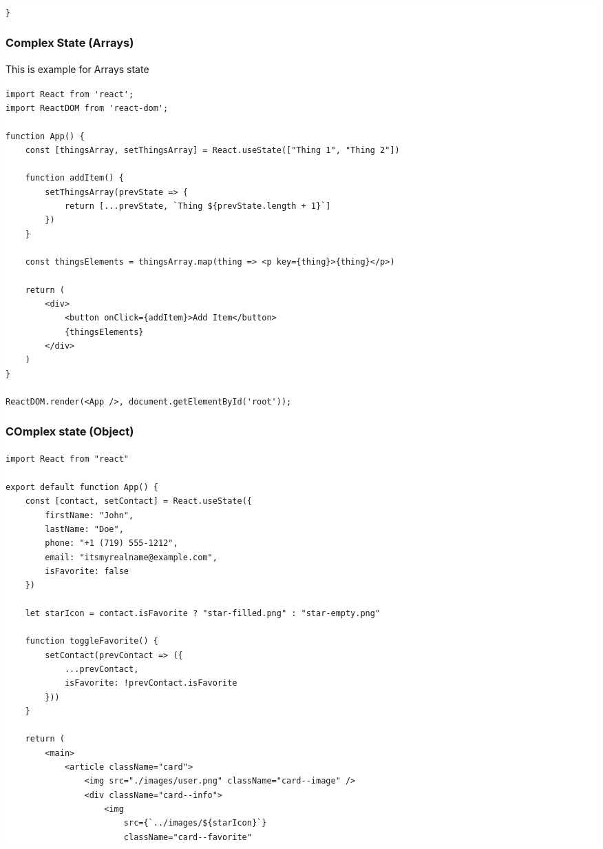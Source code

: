 ```JSX
}
```

### Complex State (Arrays)

This is example for Arrays state

```JSX
import React from 'react';
import ReactDOM from 'react-dom';

function App() {
    const [thingsArray, setThingsArray] = React.useState(["Thing 1", "Thing 2"])

    function addItem() {
        setThingsArray(prevState => {
            return [...prevState, `Thing ${prevState.length + 1}`]
        })
    }

    const thingsElements = thingsArray.map(thing => <p key={thing}>{thing}</p>)

    return (
        <div>
            <button onClick={addItem}>Add Item</button>
            {thingsElements}
        </div>
    )
}

ReactDOM.render(<App />, document.getElementById('root'));
```

### COmplex state (Object)

```JSX
import React from "react"

export default function App() {
    const [contact, setContact] = React.useState({
        firstName: "John",
        lastName: "Doe",
        phone: "+1 (719) 555-1212",
        email: "itsmyrealname@example.com",
        isFavorite: false
    })

    let starIcon = contact.isFavorite ? "star-filled.png" : "star-empty.png"

    function toggleFavorite() {
        setContact(prevContact => ({
            ...prevContact,
            isFavorite: !prevContact.isFavorite
        }))
    }

    return (
        <main>
            <article className="card">
                <img src="./images/user.png" className="card--image" />
                <div className="card--info">
                    <img
                        src={`../images/${starIcon}`}
                        className="card--favorite"
```